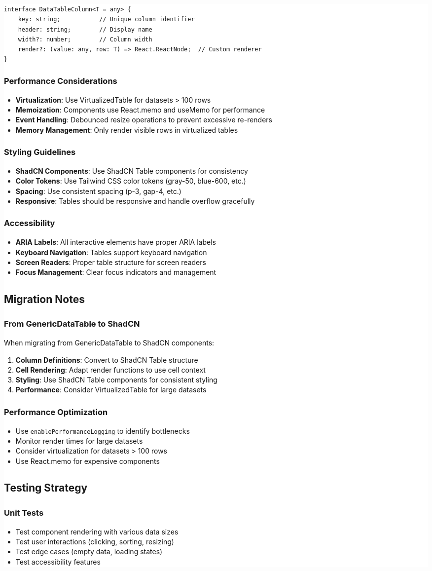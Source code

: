 ```tsx
interface DataTableColumn<T = any> {
    key: string;           // Unique column identifier
    header: string;        // Display name
    width?: number;        // Column width
    render?: (value: any, row: T) => React.ReactNode;  // Custom renderer
}
```

### Performance Considerations
- **Virtualization**: Use VirtualizedTable for datasets > 100 rows
- **Memoization**: Components use React.memo and useMemo for performance
- **Event Handling**: Debounced resize operations to prevent excessive re-renders
- **Memory Management**: Only render visible rows in virtualized tables

### Styling Guidelines
- **ShadCN Components**: Use ShadCN Table components for consistency
- **Color Tokens**: Use Tailwind CSS color tokens (gray-50, blue-600, etc.)
- **Spacing**: Use consistent spacing (p-3, gap-4, etc.)
- **Responsive**: Tables should be responsive and handle overflow gracefully

### Accessibility
- **ARIA Labels**: All interactive elements have proper ARIA labels
- **Keyboard Navigation**: Tables support keyboard navigation
- **Screen Readers**: Proper table structure for screen readers
- **Focus Management**: Clear focus indicators and management

## Migration Notes

### From GenericDataTable to ShadCN
When migrating from GenericDataTable to ShadCN components:

1. **Column Definitions**: Convert to ShadCN Table structure
2. **Cell Rendering**: Adapt render functions to use cell context
3. **Styling**: Use ShadCN Table components for consistent styling
4. **Performance**: Consider VirtualizedTable for large datasets

### Performance Optimization
- Use `enablePerformanceLogging` to identify bottlenecks
- Monitor render times for large datasets
- Consider virtualization for datasets > 100 rows
- Use React.memo for expensive components

## Testing Strategy

### Unit Tests
- Test component rendering with various data sizes
- Test user interactions (clicking, sorting, resizing)
- Test edge cases (empty data, loading states)
- Test accessibility features
